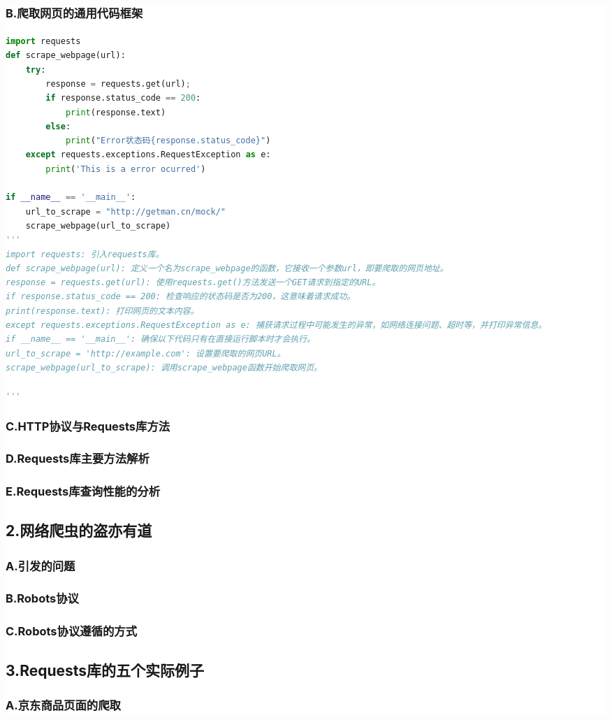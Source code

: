 ### B.爬取网页的通用代码框架

```python
import requests
def scrape_webpage(url):
    try:
        response = requests.get(url);
        if response.status_code == 200:
            print(response.text)
        else:
            print("Error状态码{response.status_code}")
    except requests.exceptions.RequestException as e:
        print('This is a error ocurred')

if __name__ == '__main__':
    url_to_scrape = "http://getman.cn/mock/"
    scrape_webpage(url_to_scrape)
'''
import requests: 引入requests库。
def scrape_webpage(url): 定义一个名为scrape_webpage的函数，它接收一个参数url，即要爬取的网页地址。
response = requests.get(url): 使用requests.get()方法发送一个GET请求到指定的URL。
if response.status_code == 200: 检查响应的状态码是否为200，这意味着请求成功。
print(response.text): 打印网页的文本内容。
except requests.exceptions.RequestException as e: 捕获请求过程中可能发生的异常，如网络连接问题、超时等，并打印异常信息。
if __name__ == '__main__': 确保以下代码只有在直接运行脚本时才会执行。
url_to_scrape = 'http://example.com': 设置要爬取的网页URL。
scrape_webpage(url_to_scrape): 调用scrape_webpage函数开始爬取网页。

'''
```



### C.HTTP协议与Requests库方法

### D.Requests库主要方法解析

### E.Requests库查询性能的分析

## 2.网络爬虫的盗亦有道

### A.引发的问题

### B.Robots协议

### C.Robots协议遵循的方式

## 3.Requests库的五个实际例子

### A.京东商品页面的爬取
